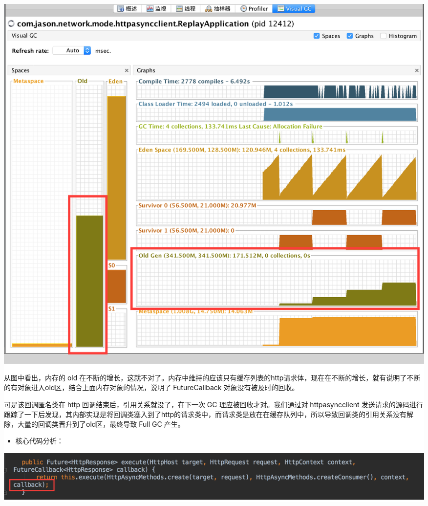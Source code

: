![](assets/java-analysis-08.png)

从图中看出，内存的 old 在不断的增长，这就不对了。内存中维持的应该只有缓存列表的http请求体，现在在不断的增长，就有说明了不断的有对象进入old区，结合上面内存对象的情况，说明了 FutureCallback 对象没有被及时的回收。

可是该回调匿名类在 http 回调结束后，引用关系就没了，在下一次 GC 理应被回收才对。我们通过对 httpasyncclient 发送请求的源码进行跟踪了一下后发现，其内部实现是将回调类塞入到了http的请求类中，而请求类是放在在缓存队列中，所以导致回调类的引用关系没有解除，大量的回调类晋升到了old区，最终导致 Full GC 产生。

* 核心代码分析：

![](assets/java-analysis-10.png)
